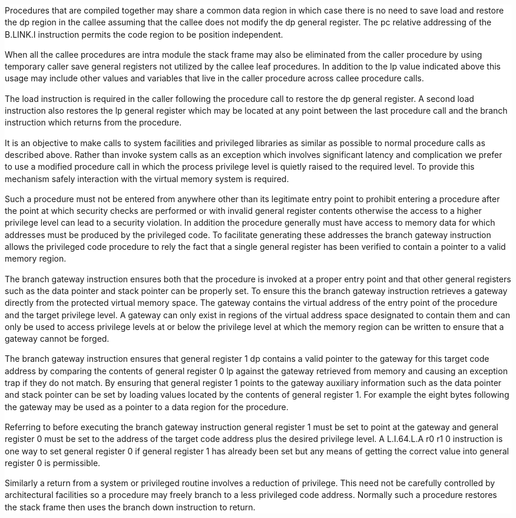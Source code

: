 Procedures that are compiled together may share a common data region in which case there is no need to save load and restore the dp region in the callee assuming that the callee does not modify the dp general register. The pc relative addressing of the B.LINK.I instruction permits the code region to be position independent.

When all the callee procedures are intra module the stack frame may also be eliminated from the caller procedure by using temporary caller save general registers not utilized by the callee leaf procedures. In addition to the lp value indicated above this usage may include other values and variables that live in the caller procedure across callee procedure calls.

The load instruction is required in the caller following the procedure call to restore the dp general register. A second load instruction also restores the lp general register which may be located at any point between the last procedure call and the branch instruction which returns from the procedure.

It is an objective to make calls to system facilities and privileged libraries as similar as possible to normal procedure calls as described above. Rather than invoke system calls as an exception which involves significant latency and complication we prefer to use a modified procedure call in which the process privilege level is quietly raised to the required level. To provide this mechanism safely interaction with the virtual memory system is required.

Such a procedure must not be entered from anywhere other than its legitimate entry point to prohibit entering a procedure after the point at which security checks are performed or with invalid general register contents otherwise the access to a higher privilege level can lead to a security violation. In addition the procedure generally must have access to memory data for which addresses must be produced by the privileged code. To facilitate generating these addresses the branch gateway instruction allows the privileged code procedure to rely the fact that a single general register has been verified to contain a pointer to a valid memory region.

The branch gateway instruction ensures both that the procedure is invoked at a proper entry point and that other general registers such as the data pointer and stack pointer can be properly set. To ensure this the branch gateway instruction retrieves a gateway directly from the protected virtual memory space. The gateway contains the virtual address of the entry point of the procedure and the target privilege level. A gateway can only exist in regions of the virtual address space designated to contain them and can only be used to access privilege levels at or below the privilege level at which the memory region can be written to ensure that a gateway cannot be forged.

The branch gateway instruction ensures that general register 1 dp contains a valid pointer to the gateway for this target code address by comparing the contents of general register 0 lp against the gateway retrieved from memory and causing an exception trap if they do not match. By ensuring that general register 1 points to the gateway auxiliary information such as the data pointer and stack pointer can be set by loading values located by the contents of general register 1. For example the eight bytes following the gateway may be used as a pointer to a data region for the procedure.

Referring to before executing the branch gateway instruction general register 1 must be set to point at the gateway and general register 0 must be set to the address of the target code address plus the desired privilege level. A L.I.64.L.A r0 r1 0 instruction is one way to set general register 0 if general register 1 has already been set but any means of getting the correct value into general register 0 is permissible.

Similarly a return from a system or privileged routine involves a reduction of privilege. This need not be carefully controlled by architectural facilities so a procedure may freely branch to a less privileged code address. Normally such a procedure restores the stack frame then uses the branch down instruction to return.
